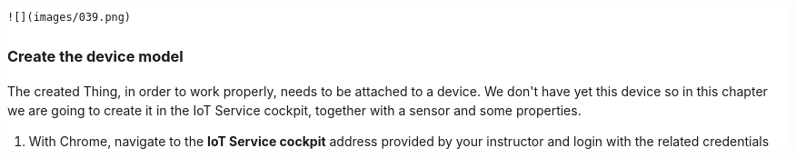 	![](images/039.png)




### <a name="create-device-model"></a> Create the device model
The created Thing, in order to work properly, needs to be attached to a device. We don't have yet this device so in this chapter we are going to create it in the IoT Service cockpit, together with a sensor and some properties.

1. With Chrome, navigate to the **IoT Service cockpit** address provided by your instructor and login with the related credentials  
